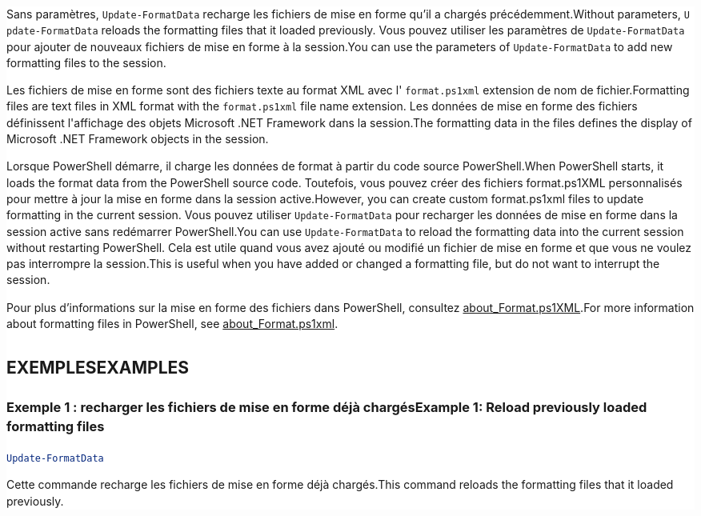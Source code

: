 <span data-ttu-id="668ac-110">Sans paramètres, `Update-FormatData` recharge les fichiers de mise en forme qu’il a chargés précédemment.</span><span class="sxs-lookup"><span data-stu-id="668ac-110">Without parameters, `Update-FormatData` reloads the formatting files that it loaded previously.</span></span>
<span data-ttu-id="668ac-111">Vous pouvez utiliser les paramètres de `Update-FormatData` pour ajouter de nouveaux fichiers de mise en forme à la session.</span><span class="sxs-lookup"><span data-stu-id="668ac-111">You can use the parameters of `Update-FormatData` to add new formatting files to the session.</span></span>

<span data-ttu-id="668ac-112">Les fichiers de mise en forme sont des fichiers texte au format XML avec l' `format.ps1xml` extension de nom de fichier.</span><span class="sxs-lookup"><span data-stu-id="668ac-112">Formatting files are text files in XML format with the `format.ps1xml` file name extension.</span></span> <span data-ttu-id="668ac-113">Les données de mise en forme des fichiers définissent l'affichage des objets Microsoft .NET Framework dans la session.</span><span class="sxs-lookup"><span data-stu-id="668ac-113">The formatting data in the files defines the display of Microsoft .NET Framework objects in the session.</span></span>

<span data-ttu-id="668ac-114">Lorsque PowerShell démarre, il charge les données de format à partir du code source PowerShell.</span><span class="sxs-lookup"><span data-stu-id="668ac-114">When PowerShell starts, it loads the format data from the PowerShell source code.</span></span> <span data-ttu-id="668ac-115">Toutefois, vous pouvez créer des fichiers format.ps1XML personnalisés pour mettre à jour la mise en forme dans la session active.</span><span class="sxs-lookup"><span data-stu-id="668ac-115">However, you can create custom format.ps1xml files to update formatting in the current session.</span></span> <span data-ttu-id="668ac-116">Vous pouvez utiliser `Update-FormatData` pour recharger les données de mise en forme dans la session active sans redémarrer PowerShell.</span><span class="sxs-lookup"><span data-stu-id="668ac-116">You can use `Update-FormatData` to reload the formatting data into the current session without restarting PowerShell.</span></span> <span data-ttu-id="668ac-117">Cela est utile quand vous avez ajouté ou modifié un fichier de mise en forme et que vous ne voulez pas interrompre la session.</span><span class="sxs-lookup"><span data-stu-id="668ac-117">This is useful when you have added or changed a formatting file, but do not want to interrupt the session.</span></span>

<span data-ttu-id="668ac-118">Pour plus d’informations sur la mise en forme des fichiers dans PowerShell, consultez [about_Format.ps1XML](../Microsoft.PowerShell.Core/About/about_Format.ps1xml.md).</span><span class="sxs-lookup"><span data-stu-id="668ac-118">For more information about formatting files in PowerShell, see [about_Format.ps1xml](../Microsoft.PowerShell.Core/About/about_Format.ps1xml.md).</span></span>

## <span data-ttu-id="668ac-119">EXEMPLES</span><span class="sxs-lookup"><span data-stu-id="668ac-119">EXAMPLES</span></span>

### <span data-ttu-id="668ac-120">Exemple 1 : recharger les fichiers de mise en forme déjà chargés</span><span class="sxs-lookup"><span data-stu-id="668ac-120">Example 1: Reload previously loaded formatting files</span></span>

```powershell
Update-FormatData
```

<span data-ttu-id="668ac-121">Cette commande recharge les fichiers de mise en forme déjà chargés.</span><span class="sxs-lookup"><span data-stu-id="668ac-121">This command reloads the formatting files that it loaded previously.</span></span>
